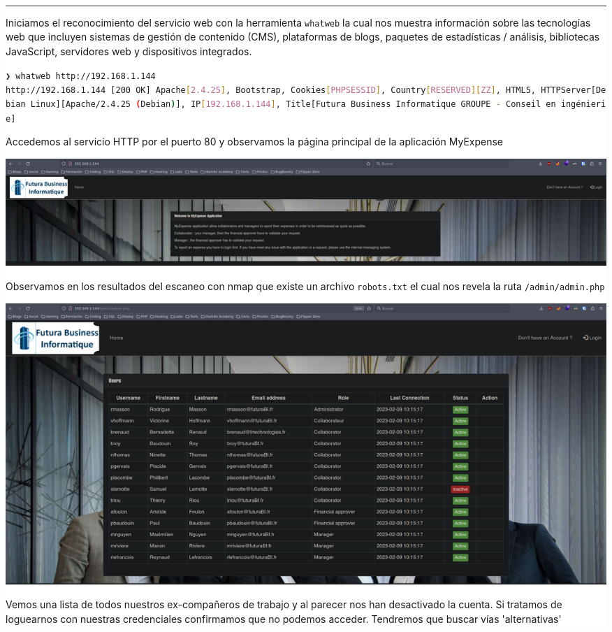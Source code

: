 * * *

Iniciamos el reconocimiento del servicio web con la herramienta `whatweb` la cual nos muestra información sobre las tecnologías web que incluyen sistemas de gestión de contenido (CMS), plataformas de blogs, paquetes de estadísticas / análisis, bibliotecas JavaScript, servidores web y dispositivos integrados.

```bash
❯ whatweb http://192.168.1.144
http://192.168.1.144 [200 OK] Apache[2.4.25], Bootstrap, Cookies[PHPSESSID], Country[RESERVED][ZZ], HTML5, HTTPServer[Debian Linux][Apache/2.4.25 (Debian)], IP[192.168.1.144], Title[Futura Business Informatique GROUPE - Conseil en ingénierie]
```

Accedemos al servicio HTTP por el puerto 80 y observamos la página principal de la aplicación MyExpense 

<img src="/assets/VH/MyExpenses/web.png">

Observamos en los resultados del escaneo con nmap que existe un archivo `robots.txt` el cual nos revela la ruta `/admin/admin.php`

<img src="/assets/VH/MyExpenses/admin.png">

Vemos una lista de todos nuestros ex-compañeros de trabajo y al parecer nos han desactivado la cuenta. Si tratamos de loguearnos con nuestras credenciales confirmamos que no podemos acceder. Tendremos que buscar vías 'alternativas'

